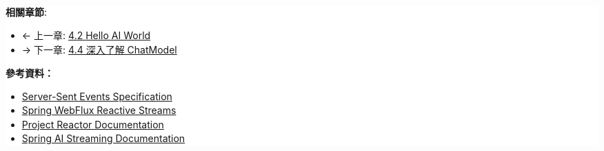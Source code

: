 **相關章節**:
- ← 上一章: [4.2 Hello AI World](./4.2.md)
- → 下一章: [4.4 深入了解 ChatModel](./4.4.md)

**參考資料：**
- [Server-Sent Events Specification](https://html.spec.whatwg.org/multipage/server-sent-events.html)
- [Spring WebFlux Reactive Streams](https://docs.spring.io/spring-framework/docs/current/reference/html/web-reactive.html)
- [Project Reactor Documentation](https://projectreactor.io/docs/core/release/reference/)
- [Spring AI Streaming Documentation](https://docs.spring.io/spring-ai/reference/api/chatclient.html#streaming)
